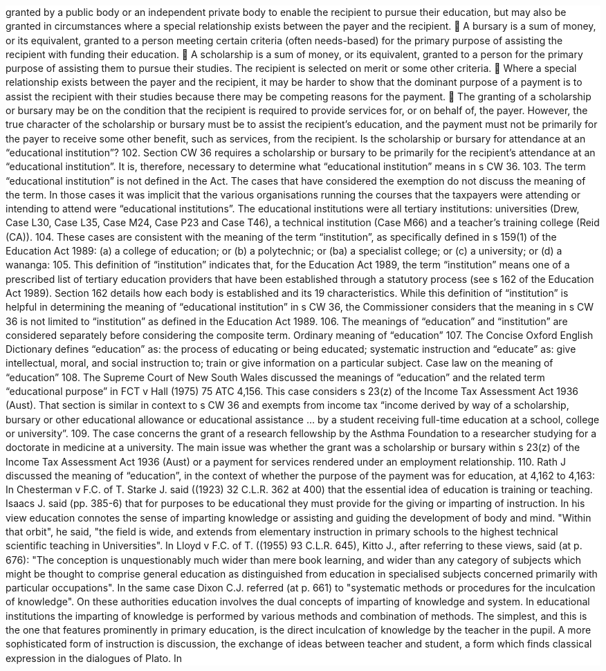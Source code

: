 granted by a public body or an independent private body to enable the recipient to pursue their education, but may also be granted in circumstances where a special relationship exists between the payer and the recipient.  A bursary is a sum of money, or its equivalent, granted to a person meeting certain criteria (often needs-based) for the primary purpose of assisting the recipient with funding their education.  A scholarship is a sum of money, or its equivalent, granted to a person for the primary purpose of assisting them to pursue their studies. The recipient is selected on merit or some other criteria.  Where a special relationship exists between the payer and the recipient, it may be harder to show that the dominant purpose of a payment is to assist the recipient with their studies because there may be competing reasons for the payment.  The granting of a scholarship or bursary may be on the condition that the recipient is required to provide services for, or on behalf of, the payer. However, the true character of the scholarship or bursary must be to assist the recipient’s education, and the payment must not be primarily for the payer to receive some other benefit, such as services, from the recipient. Is the scholarship or bursary for attendance at an “educational institution”? 102. Section CW 36 requires a scholarship or bursary to be primarily for the recipient’s attendance at an “educational institution”. It is, therefore, necessary to determine what “educational institution” means in s CW 36. 103. The term “educational institution” is not defined in the Act. The cases that have considered the exemption do not discuss the meaning of the term. In those cases it was implicit that the various organisations running the courses that the taxpayers were attending or intending to attend were “educational institutions”. The educational institutions were all tertiary institutions: universities (Drew, Case L30, Case L35, Case M24, Case P23 and Case T46), a technical institution (Case M66) and a teacher’s training college (Reid (CA)). 104. These cases are consistent with the meaning of the term “institution”, as specifically defined in s 159(1) of the Education Act 1989: (a) a college of education; or (b) a polytechnic; or (ba) a specialist college; or (c) a university; or (d) a wananga: 105. This definition of “institution” indicates that, for the Education Act 1989, the term “institution” means one of a prescribed list of tertiary education providers that have been established through a statutory process (see s 162 of the Education Act 1989). Section 162 details how each body is established and its 19 characteristics. While this definition of “institution” is helpful in determining the meaning of “educational institution” in s CW 36, the Commissioner considers that the meaning in s CW 36 is not limited to “institution” as defined in the Education Act 1989. 106. The meanings of “education” and “institution” are considered separately before considering the composite term. Ordinary meaning of “education” 107. The Concise Oxford English Dictionary defines “education” as: the process of educating or being educated; systematic instruction and “educate” as: give intellectual, moral, and social instruction to; train or give information on a particular subject. Case law on the meaning of “education” 108. The Supreme Court of New South Wales discussed the meanings of “education” and the related term “educational purpose” in FCT v Hall (1975) 75 ATC 4,156. This case considers s 23(z) of the Income Tax Assessment Act 1936 (Aust). That section is similar in context to s CW 36 and exempts from income tax “income derived by way of a scholarship, bursary or other educational allowance or educational assistance ... by a student receiving full-time education at a school, college or university”. 109. The case concerns the grant of a research fellowship by the Asthma Foundation to a researcher studying for a doctorate in medicine at a university. The main issue was whether the grant was a scholarship or bursary within s 23(z) of the Income Tax Assessment Act 1936 (Aust) or a payment for services rendered under an employment relationship. 110. Rath J discussed the meaning of “education”, in the context of whether the purpose of the payment was for education, at 4,162 to 4,163: In Chesterman v F.C. of T. Starke J. said ((1923) 32 C.L.R. 362 at 400) that the essential idea of education is training or teaching. Isaacs J. said (pp. 385-6) that for purposes to be educational they must provide for the giving or imparting of instruction. In his view education connotes the sense of imparting knowledge or assisting and guiding the development of body and mind. "Within that orbit", he said, "the field is wide, and extends from elementary instruction in primary schools to the highest technical scientific teaching in Universities". In Lloyd v F.C. of T. ((1955) 93 C.L.R. 645), Kitto J., after referring to these views, said (at p. 676): "The conception is unquestionably much wider than mere book learning, and wider than any category of subjects which might be thought to comprise general education as distinguished from education in specialised subjects concerned primarily with particular occupations". In the same case Dixon C.J. referred (at p. 661) to "systematic methods or procedures for the inculcation of knowledge". On these authorities education involves the dual concepts of imparting of knowledge and system. In educational institutions the imparting of knowledge is performed by various methods and combination of methods. The simplest, and this is the one that features prominently in primary education, is the direct inculcation of knowledge by the teacher in the pupil. A more sophisticated form of instruction is discussion, the exchange of ideas between teacher and student, a form which finds classical expression in the dialogues of Plato. In